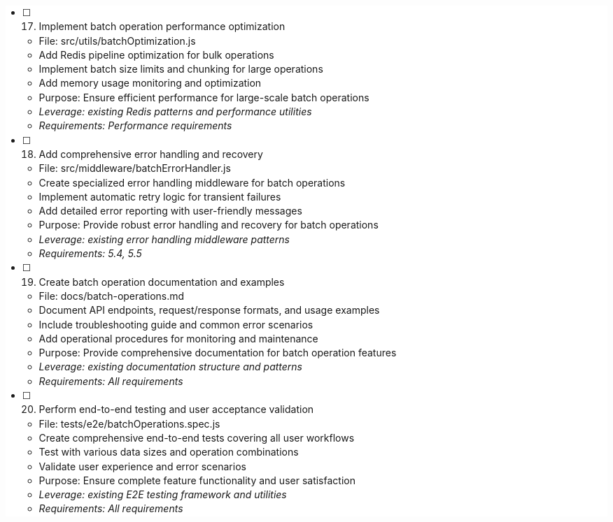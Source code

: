 - [ ] 17. Implement batch operation performance optimization
  - File: src/utils/batchOptimization.js
  - Add Redis pipeline optimization for bulk operations
  - Implement batch size limits and chunking for large operations
  - Add memory usage monitoring and optimization
  - Purpose: Ensure efficient performance for large-scale batch operations
  - _Leverage: existing Redis patterns and performance utilities_
  - _Requirements: Performance requirements_

- [ ] 18. Add comprehensive error handling and recovery
  - File: src/middleware/batchErrorHandler.js
  - Create specialized error handling middleware for batch operations
  - Implement automatic retry logic for transient failures
  - Add detailed error reporting with user-friendly messages
  - Purpose: Provide robust error handling and recovery for batch operations
  - _Leverage: existing error handling middleware patterns_
  - _Requirements: 5.4, 5.5_

- [ ] 19. Create batch operation documentation and examples
  - File: docs/batch-operations.md
  - Document API endpoints, request/response formats, and usage examples
  - Include troubleshooting guide and common error scenarios
  - Add operational procedures for monitoring and maintenance
  - Purpose: Provide comprehensive documentation for batch operation features
  - _Leverage: existing documentation structure and patterns_
  - _Requirements: All requirements_

- [ ] 20. Perform end-to-end testing and user acceptance validation
  - File: tests/e2e/batchOperations.spec.js
  - Create comprehensive end-to-end tests covering all user workflows
  - Test with various data sizes and operation combinations
  - Validate user experience and error scenarios
  - Purpose: Ensure complete feature functionality and user satisfaction
  - _Leverage: existing E2E testing framework and utilities_
  - _Requirements: All requirements_